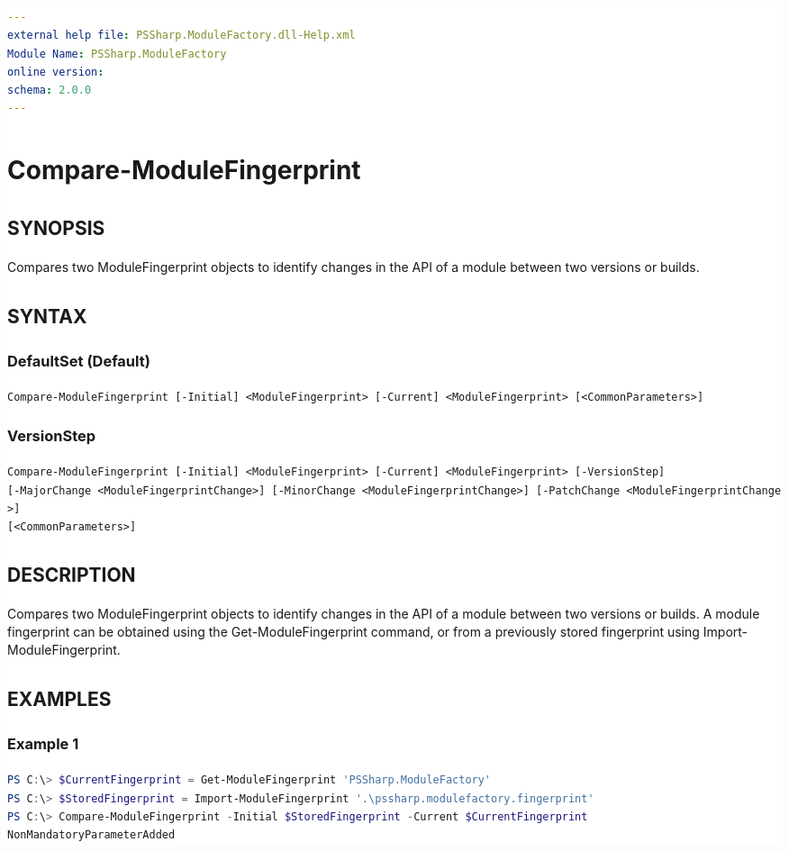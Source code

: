 ```yaml
---
external help file: PSSharp.ModuleFactory.dll-Help.xml
Module Name: PSSharp.ModuleFactory
online version:
schema: 2.0.0
---
```


# Compare-ModuleFingerprint

## SYNOPSIS
Compares two ModuleFingerprint objects to identify changes in the API of a module between two versions
or builds.

## SYNTAX

### DefaultSet (Default)
```
Compare-ModuleFingerprint [-Initial] <ModuleFingerprint> [-Current] <ModuleFingerprint> [<CommonParameters>]
```

### VersionStep
```
Compare-ModuleFingerprint [-Initial] <ModuleFingerprint> [-Current] <ModuleFingerprint> [-VersionStep]
[-MajorChange <ModuleFingerprintChange>] [-MinorChange <ModuleFingerprintChange>] [-PatchChange <ModuleFingerprintChange>]
[<CommonParameters>]
```

## DESCRIPTION
Compares two ModuleFingerprint objects to identify changes in the API of a module between two versions
or builds. A module fingerprint can be obtained using the Get-ModuleFingerprint command, or from a previously
stored fingerprint using Import-ModuleFingerprint.

## EXAMPLES

### Example 1
```powershell
PS C:\> $CurrentFingerprint = Get-ModuleFingerprint 'PSSharp.ModuleFactory'
PS C:\> $StoredFingerprint = Import-ModuleFingerprint '.\pssharp.modulefactory.fingerprint'
PS C:\> Compare-ModuleFingerprint -Initial $StoredFingerprint -Current $CurrentFingerprint
NonMandatoryParameterAdded
```
